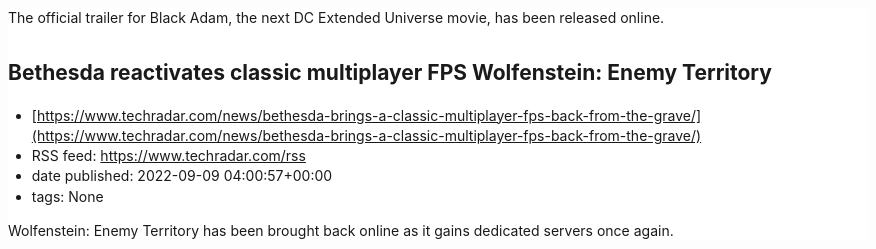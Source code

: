 The official trailer for Black Adam, the next DC Extended Universe movie, has been released online.

## Bethesda reactivates classic multiplayer FPS Wolfenstein: Enemy Territory
 - [https://www.techradar.com/news/bethesda-brings-a-classic-multiplayer-fps-back-from-the-grave/](https://www.techradar.com/news/bethesda-brings-a-classic-multiplayer-fps-back-from-the-grave/)
 - RSS feed: https://www.techradar.com/rss
 - date published: 2022-09-09 04:00:57+00:00
 - tags: None

Wolfenstein: Enemy Territory has been brought back online as it gains dedicated servers once again.
